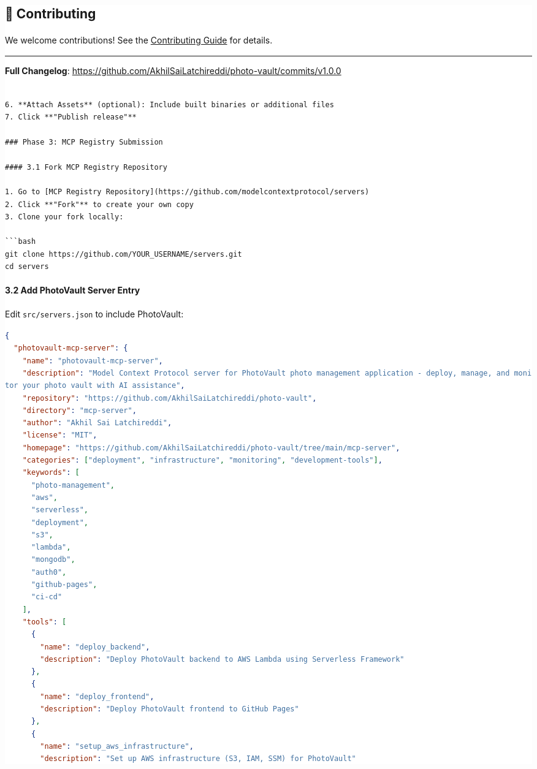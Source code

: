 ## 🤝 Contributing
We welcome contributions! See the [Contributing Guide](https://github.com/AkhilSaiLatchireddi/photo-vault/tree/main/mcp-server#contributing) for details.

---
**Full Changelog**: https://github.com/AkhilSaiLatchireddi/photo-vault/commits/v1.0.0
```

6. **Attach Assets** (optional): Include built binaries or additional files
7. Click **"Publish release"**

### Phase 3: MCP Registry Submission

#### 3.1 Fork MCP Registry Repository

1. Go to [MCP Registry Repository](https://github.com/modelcontextprotocol/servers)
2. Click **"Fork"** to create your own copy
3. Clone your fork locally:

```bash
git clone https://github.com/YOUR_USERNAME/servers.git
cd servers
```

#### 3.2 Add PhotoVault Server Entry

Edit `src/servers.json` to include PhotoVault:

```json
{
  "photovault-mcp-server": {
    "name": "photovault-mcp-server",
    "description": "Model Context Protocol server for PhotoVault photo management application - deploy, manage, and monitor your photo vault with AI assistance",
    "repository": "https://github.com/AkhilSaiLatchireddi/photo-vault",
    "directory": "mcp-server",
    "author": "Akhil Sai Latchireddi",
    "license": "MIT",
    "homepage": "https://github.com/AkhilSaiLatchireddi/photo-vault/tree/main/mcp-server",
    "categories": ["deployment", "infrastructure", "monitoring", "development-tools"],
    "keywords": [
      "photo-management", 
      "aws", 
      "serverless", 
      "deployment", 
      "s3", 
      "lambda", 
      "mongodb", 
      "auth0", 
      "github-pages", 
      "ci-cd"
    ],
    "tools": [
      {
        "name": "deploy_backend",
        "description": "Deploy PhotoVault backend to AWS Lambda using Serverless Framework"
      },
      {
        "name": "deploy_frontend", 
        "description": "Deploy PhotoVault frontend to GitHub Pages"
      },
      {
        "name": "setup_aws_infrastructure",
        "description": "Set up AWS infrastructure (S3, IAM, SSM) for PhotoVault"
```